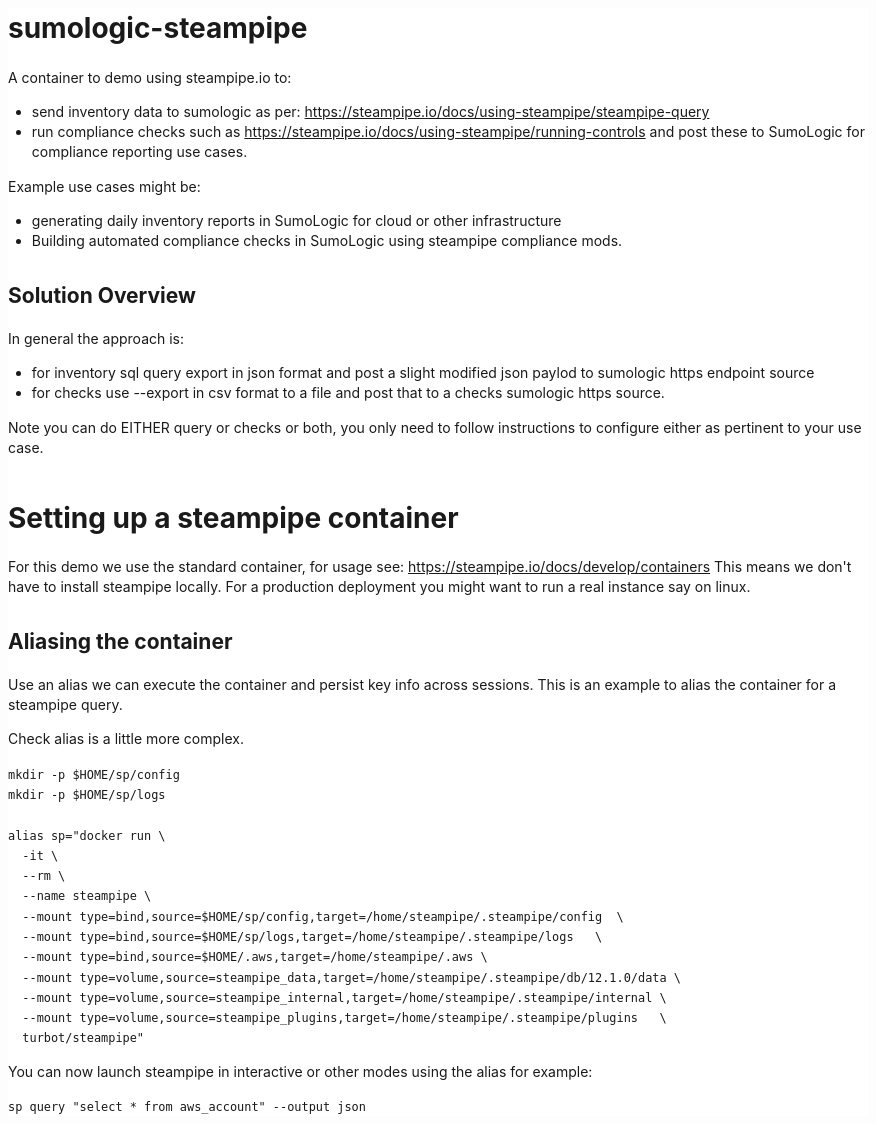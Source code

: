 # sumologic-steampipe
A container to demo using steampipe.io to:
- send inventory data to sumologic as per: https://steampipe.io/docs/using-steampipe/steampipe-query 
- run compliance checks such as https://steampipe.io/docs/using-steampipe/running-controls and post these to SumoLogic for compliance reporting use cases.

Example use cases might be:
- generating daily inventory reports in SumoLogic for  cloud or other infrastructure
- Building automated compliance checks in SumoLogic using steampipe compliance mods.

## Solution Overview
In general the approach is:
- for inventory sql query export in json format and post a slight modified json paylod to sumologic https endpoint source
- for checks use --export in csv format to a file and post that to a checks sumologic https source.

Note you can do EITHER query or checks or both, you only need to follow instructions to configure either as pertinent to your use case.

# Setting up a steampipe container
For this demo we use the standard container, for usage see:  https://steampipe.io/docs/develop/containers
This means we don't have to install steampipe locally. For a production deployment you might want to run a real instance say on linux.

## Aliasing the container
Use an alias we can execute the container and persist key info across sessions. This is an example to alias the container for a steampipe query. 

Check alias is a little more complex.

```
mkdir -p $HOME/sp/config
mkdir -p $HOME/sp/logs

alias sp="docker run \
  -it \
  --rm \
  --name steampipe \
  --mount type=bind,source=$HOME/sp/config,target=/home/steampipe/.steampipe/config  \
  --mount type=bind,source=$HOME/sp/logs,target=/home/steampipe/.steampipe/logs   \
  --mount type=bind,source=$HOME/.aws,target=/home/steampipe/.aws \
  --mount type=volume,source=steampipe_data,target=/home/steampipe/.steampipe/db/12.1.0/data \
  --mount type=volume,source=steampipe_internal,target=/home/steampipe/.steampipe/internal \
  --mount type=volume,source=steampipe_plugins,target=/home/steampipe/.steampipe/plugins   \
  turbot/steampipe"
```

You can now launch steampipe in interactive or other modes using the alias for example:
```
sp query "select * from aws_account" --output json
```
